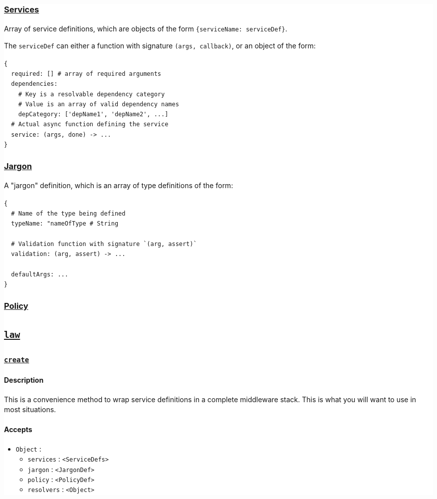<a name="services"></a>
### [Services](#services)
Array of service definitions, which are objects
of the form `{serviceName: serviceDef}`.

The `serviceDef` can either a function with signature `(args, callback)`,
or an object of the form:
```
{
  required: [] # array of required arguments
  dependencies:
    # Key is a resolvable dependency category
    # Value is an array of valid dependency names
    depCategory: ['depName1', 'depName2', ...]
  # Actual async function defining the service
  service: (args, done) -> ...
}
```

<a name="jargon"></a>
### [Jargon](#jargon)
A "jargon" definition, which is an array of type definitions of the form:
```
{
  # Name of the type being defined
  typeName: "nameOfType # String

  # Validation function with signature `(arg, assert)`
  validation: (arg, assert) -> ...

  defaultArgs: ...
}
```

<a name="policy"></a>
### [Policy](#policy)

<a name="law"></a>
## [`law`](#law)

<a name="law.create"></a>
### [`create`](#law.create)
#### Description
This is a convenience method to wrap service definitions
in a complete middleware stack. This is what you will want
to use in most situations.

#### Accepts
- `Object` :
  - `services` : `<ServiceDefs>`
  - `jargon` : `<JargonDef>`
  - `policy` : `<PolicyDef>`
  - `resolvers` : `<Object>`
